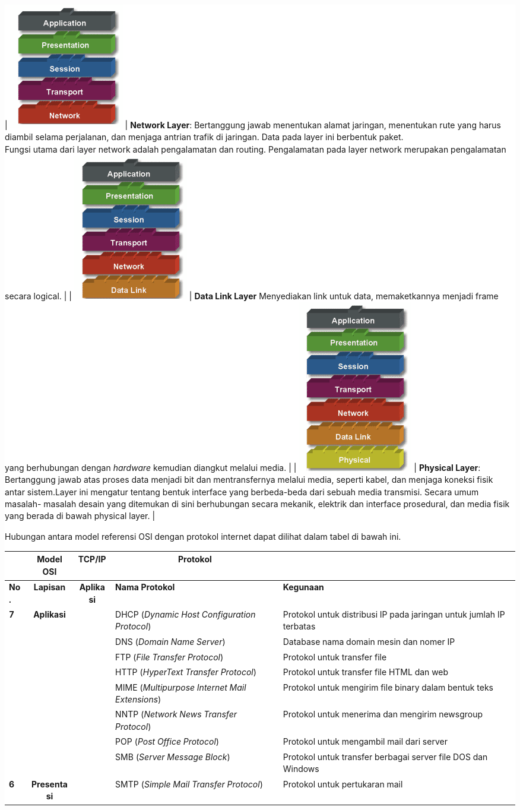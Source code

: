 | ![Network Layer](/assets/img/sisterdis/bab-2-osi-layer-network.png)           | **Network Layer**: Bertanggung jawab menentukan alamat jaringan, menentukan rute yang harus diambil selama perjalanan, dan menjaga antrian trafik di jaringan. Data pada layer ini berbentuk paket.<br> Fungsi utama dari layer network adalah pengalamatan dan routing. Pengalamatan pada layer network merupakan pengalamatan secara logical.                                                                                            |
| ![Data Link Layer](/assets/img/sisterdis/bab-2-osi-layer-data-link.png)       | **Data Link Layer** Menyediakan link untuk data, memaketkannya menjadi frame yang berhubungan dengan *hardware* kemudian diangkut melalui media.                                                                                                                                                                                                                                                                                           |
| ![Physical Layer](/assets/img/sisterdis/bab-2-osi-layer-physical.png)         | **Physical Layer**: Bertanggung jawab atas proses data menjadi bit dan mentransfernya melalui media, seperti kabel, dan menjaga koneksi fisik antar sistem.Layer ini mengatur tentang bentuk interface yang berbeda-beda dari sebuah media transmisi. Secara umum masalah- masalah  desain  yang  ditemukan  di  sini  berhubungan secara mekanik, elektrik dan interface prosedural, dan media fisik yang berada di bawah physical layer. |

Hubungan antara model referensi OSI dengan protokol internet dapat dilihat dalam tabel di bawah ini.

|         |          Model OSI           |        TCP/IP         | Protokol                                       |                                                                     |
|:--------|:----------------------------:|:---------------------:|------------------------------------------------|---------------------------------------------------------------------|
| **No.** |         **Lapisan**          |     **Aplikasi**      | **Nama Protokol**                              | **Kegunaan**                                                        |
| **7**   |         **Aplikasi**         |                       | DHCP (*Dynamic Host Configuration Protocol*)   | Protokol untuk distribusi IP pada jaringan untuk jumlah IP terbatas |
|         |                              |                       | DNS (*Domain Name Server*)                     | Database nama domain mesin dan nomer IP                             |
|         |                              |                       | FTP (*File Transfer Protocol*)                 | Protokol untuk transfer file                                        |
|         |                              |                       | HTTP (*HyperText Transfer Protocol*)           | Protokol untuk transfer file HTML dan web                           |
|         |                              |                       | MIME (*Multipurpose Internet Mail Extensions*) | Protokol untuk mengirim file binary dalam bentuk teks               |
|         |                              |                       | NNTP (*Network News Transfer Protocol*)        | Protokol untuk menerima dan mengirim newsgroup                      |
|         |                              |                       | POP (*Post Office Protocol*)                   | Protokol untuk mengambil mail dari server                           |
|         |                              |                       | SMB (*Server Message Block*)                   | Protokol untuk transfer berbagai server file DOS dan Windows        |
| **6**   |        **Presentasi**        |                       | SMTP (*Simple Mail Transfer Protocol*)         | Protokol untuk pertukaran mail                                      |
